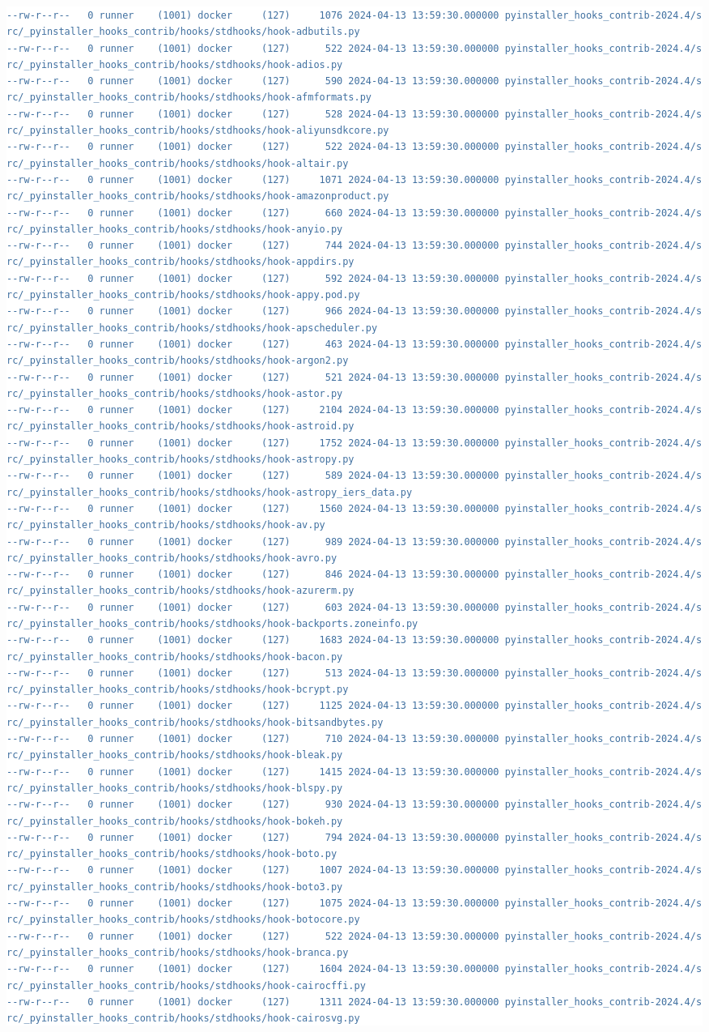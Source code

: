 ```diff
--rw-r--r--   0 runner    (1001) docker     (127)     1076 2024-04-13 13:59:30.000000 pyinstaller_hooks_contrib-2024.4/src/_pyinstaller_hooks_contrib/hooks/stdhooks/hook-adbutils.py
--rw-r--r--   0 runner    (1001) docker     (127)      522 2024-04-13 13:59:30.000000 pyinstaller_hooks_contrib-2024.4/src/_pyinstaller_hooks_contrib/hooks/stdhooks/hook-adios.py
--rw-r--r--   0 runner    (1001) docker     (127)      590 2024-04-13 13:59:30.000000 pyinstaller_hooks_contrib-2024.4/src/_pyinstaller_hooks_contrib/hooks/stdhooks/hook-afmformats.py
--rw-r--r--   0 runner    (1001) docker     (127)      528 2024-04-13 13:59:30.000000 pyinstaller_hooks_contrib-2024.4/src/_pyinstaller_hooks_contrib/hooks/stdhooks/hook-aliyunsdkcore.py
--rw-r--r--   0 runner    (1001) docker     (127)      522 2024-04-13 13:59:30.000000 pyinstaller_hooks_contrib-2024.4/src/_pyinstaller_hooks_contrib/hooks/stdhooks/hook-altair.py
--rw-r--r--   0 runner    (1001) docker     (127)     1071 2024-04-13 13:59:30.000000 pyinstaller_hooks_contrib-2024.4/src/_pyinstaller_hooks_contrib/hooks/stdhooks/hook-amazonproduct.py
--rw-r--r--   0 runner    (1001) docker     (127)      660 2024-04-13 13:59:30.000000 pyinstaller_hooks_contrib-2024.4/src/_pyinstaller_hooks_contrib/hooks/stdhooks/hook-anyio.py
--rw-r--r--   0 runner    (1001) docker     (127)      744 2024-04-13 13:59:30.000000 pyinstaller_hooks_contrib-2024.4/src/_pyinstaller_hooks_contrib/hooks/stdhooks/hook-appdirs.py
--rw-r--r--   0 runner    (1001) docker     (127)      592 2024-04-13 13:59:30.000000 pyinstaller_hooks_contrib-2024.4/src/_pyinstaller_hooks_contrib/hooks/stdhooks/hook-appy.pod.py
--rw-r--r--   0 runner    (1001) docker     (127)      966 2024-04-13 13:59:30.000000 pyinstaller_hooks_contrib-2024.4/src/_pyinstaller_hooks_contrib/hooks/stdhooks/hook-apscheduler.py
--rw-r--r--   0 runner    (1001) docker     (127)      463 2024-04-13 13:59:30.000000 pyinstaller_hooks_contrib-2024.4/src/_pyinstaller_hooks_contrib/hooks/stdhooks/hook-argon2.py
--rw-r--r--   0 runner    (1001) docker     (127)      521 2024-04-13 13:59:30.000000 pyinstaller_hooks_contrib-2024.4/src/_pyinstaller_hooks_contrib/hooks/stdhooks/hook-astor.py
--rw-r--r--   0 runner    (1001) docker     (127)     2104 2024-04-13 13:59:30.000000 pyinstaller_hooks_contrib-2024.4/src/_pyinstaller_hooks_contrib/hooks/stdhooks/hook-astroid.py
--rw-r--r--   0 runner    (1001) docker     (127)     1752 2024-04-13 13:59:30.000000 pyinstaller_hooks_contrib-2024.4/src/_pyinstaller_hooks_contrib/hooks/stdhooks/hook-astropy.py
--rw-r--r--   0 runner    (1001) docker     (127)      589 2024-04-13 13:59:30.000000 pyinstaller_hooks_contrib-2024.4/src/_pyinstaller_hooks_contrib/hooks/stdhooks/hook-astropy_iers_data.py
--rw-r--r--   0 runner    (1001) docker     (127)     1560 2024-04-13 13:59:30.000000 pyinstaller_hooks_contrib-2024.4/src/_pyinstaller_hooks_contrib/hooks/stdhooks/hook-av.py
--rw-r--r--   0 runner    (1001) docker     (127)      989 2024-04-13 13:59:30.000000 pyinstaller_hooks_contrib-2024.4/src/_pyinstaller_hooks_contrib/hooks/stdhooks/hook-avro.py
--rw-r--r--   0 runner    (1001) docker     (127)      846 2024-04-13 13:59:30.000000 pyinstaller_hooks_contrib-2024.4/src/_pyinstaller_hooks_contrib/hooks/stdhooks/hook-azurerm.py
--rw-r--r--   0 runner    (1001) docker     (127)      603 2024-04-13 13:59:30.000000 pyinstaller_hooks_contrib-2024.4/src/_pyinstaller_hooks_contrib/hooks/stdhooks/hook-backports.zoneinfo.py
--rw-r--r--   0 runner    (1001) docker     (127)     1683 2024-04-13 13:59:30.000000 pyinstaller_hooks_contrib-2024.4/src/_pyinstaller_hooks_contrib/hooks/stdhooks/hook-bacon.py
--rw-r--r--   0 runner    (1001) docker     (127)      513 2024-04-13 13:59:30.000000 pyinstaller_hooks_contrib-2024.4/src/_pyinstaller_hooks_contrib/hooks/stdhooks/hook-bcrypt.py
--rw-r--r--   0 runner    (1001) docker     (127)     1125 2024-04-13 13:59:30.000000 pyinstaller_hooks_contrib-2024.4/src/_pyinstaller_hooks_contrib/hooks/stdhooks/hook-bitsandbytes.py
--rw-r--r--   0 runner    (1001) docker     (127)      710 2024-04-13 13:59:30.000000 pyinstaller_hooks_contrib-2024.4/src/_pyinstaller_hooks_contrib/hooks/stdhooks/hook-bleak.py
--rw-r--r--   0 runner    (1001) docker     (127)     1415 2024-04-13 13:59:30.000000 pyinstaller_hooks_contrib-2024.4/src/_pyinstaller_hooks_contrib/hooks/stdhooks/hook-blspy.py
--rw-r--r--   0 runner    (1001) docker     (127)      930 2024-04-13 13:59:30.000000 pyinstaller_hooks_contrib-2024.4/src/_pyinstaller_hooks_contrib/hooks/stdhooks/hook-bokeh.py
--rw-r--r--   0 runner    (1001) docker     (127)      794 2024-04-13 13:59:30.000000 pyinstaller_hooks_contrib-2024.4/src/_pyinstaller_hooks_contrib/hooks/stdhooks/hook-boto.py
--rw-r--r--   0 runner    (1001) docker     (127)     1007 2024-04-13 13:59:30.000000 pyinstaller_hooks_contrib-2024.4/src/_pyinstaller_hooks_contrib/hooks/stdhooks/hook-boto3.py
--rw-r--r--   0 runner    (1001) docker     (127)     1075 2024-04-13 13:59:30.000000 pyinstaller_hooks_contrib-2024.4/src/_pyinstaller_hooks_contrib/hooks/stdhooks/hook-botocore.py
--rw-r--r--   0 runner    (1001) docker     (127)      522 2024-04-13 13:59:30.000000 pyinstaller_hooks_contrib-2024.4/src/_pyinstaller_hooks_contrib/hooks/stdhooks/hook-branca.py
--rw-r--r--   0 runner    (1001) docker     (127)     1604 2024-04-13 13:59:30.000000 pyinstaller_hooks_contrib-2024.4/src/_pyinstaller_hooks_contrib/hooks/stdhooks/hook-cairocffi.py
--rw-r--r--   0 runner    (1001) docker     (127)     1311 2024-04-13 13:59:30.000000 pyinstaller_hooks_contrib-2024.4/src/_pyinstaller_hooks_contrib/hooks/stdhooks/hook-cairosvg.py
```